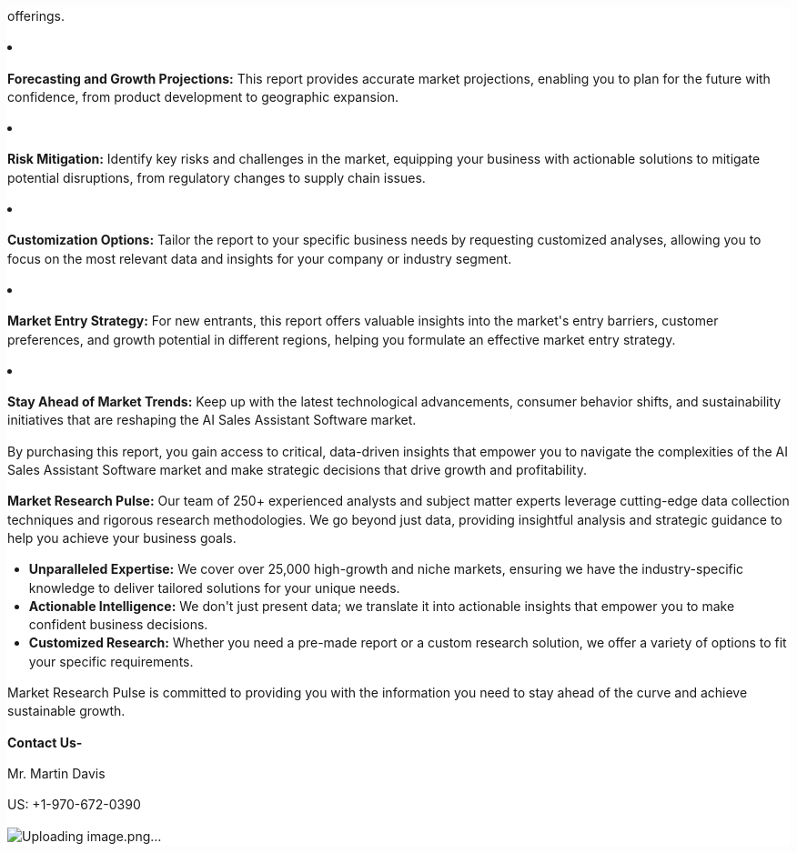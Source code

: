 offerings.</p></li><li><p><strong>Forecasting and Growth Projections:</strong> This report provides accurate market projections, enabling you to plan for the future with confidence, from product development to geographic expansion.</p></li><li><p><strong>Risk Mitigation:</strong> Identify key risks and challenges in the market, equipping your business with actionable solutions to mitigate potential disruptions, from regulatory changes to supply chain issues.</p></li><li><p><strong>Customization Options:</strong> Tailor the report to your specific business needs by requesting customized analyses, allowing you to focus on the most relevant data and insights for your company or industry segment.</p></li><li><p><strong>Market Entry Strategy:</strong> For new entrants, this report offers valuable insights into the market's entry barriers, customer preferences, and growth potential in different regions, helping you formulate an effective market entry strategy.</p></li><li><p><strong>Stay Ahead of Market Trends:</strong> Keep up with the latest technological advancements, consumer behavior shifts, and sustainability initiatives that are reshaping the AI Sales Assistant Software market.</p></li></ol><p>By purchasing this report, you gain access to critical, data-driven insights that empower you to navigate the complexities of the AI Sales Assistant Software market and make strategic decisions that drive growth and profitability.</p><p><strong>Market Research Pulse:</strong>&nbsp;Our team of 250+ experienced analysts and subject matter experts leverage cutting-edge data collection techniques and rigorous research methodologies. We go beyond just data, providing insightful analysis and strategic guidance to help you achieve your business goals.</p><ul><li><strong>Unparalleled Expertise:</strong>&nbsp;We cover over 25,000 high-growth and niche markets, ensuring we have the industry-specific knowledge to deliver tailored solutions for your unique needs.</li><li><strong>Actionable Intelligence:</strong>&nbsp;We don't just present data; we translate it into actionable insights that empower you to make confident business decisions.</li><li><strong>Customized Research:</strong>&nbsp;Whether you need a pre-made report or a custom research solution, we offer a variety of options to fit your specific requirements.</li></ul><p>Market Research Pulse is committed to providing you with the information you need to stay ahead of the curve and achieve sustainable growth.</p><p><strong>Contact Us-</strong></p><p>Mr. Martin Davis</p><p>US: +1-970-672-0390</p>
![Uploading image.png…]()
